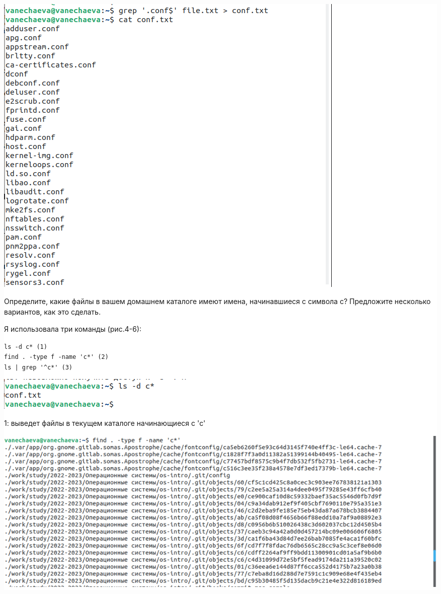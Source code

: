 ![Рисунок 3](image/3.png)

Определите, какие файлы в вашем домашнем каталоге имеют имена, начинавшиеся с символа c? Предложите несколько вариантов, как это сделать.

Я использовала три команды (рис.4-6):

```
ls -d c* (1)
find . -type f -name 'c*' (2)
ls | grep '^c*' (3)
```

![Рисунок 4](image/4.png)

1: выведет файлы в текущем каталоге начинающиеся с 'c'

![Рисунок 5](image/5.png)

